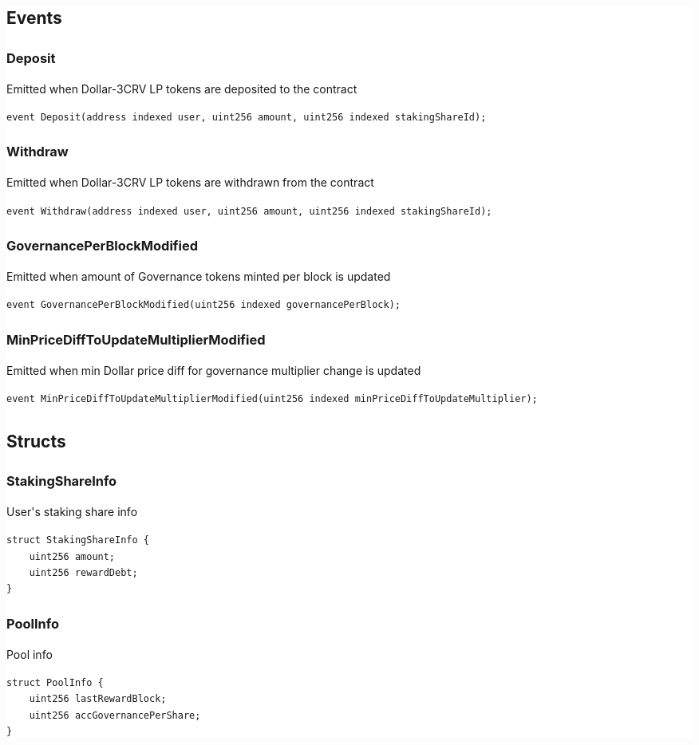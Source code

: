 
## Events
### Deposit
Emitted when Dollar-3CRV LP tokens are deposited to the contract


```solidity
event Deposit(address indexed user, uint256 amount, uint256 indexed stakingShareId);
```

### Withdraw
Emitted when Dollar-3CRV LP tokens are withdrawn from the contract


```solidity
event Withdraw(address indexed user, uint256 amount, uint256 indexed stakingShareId);
```

### GovernancePerBlockModified
Emitted when amount of Governance tokens minted per block is updated


```solidity
event GovernancePerBlockModified(uint256 indexed governancePerBlock);
```

### MinPriceDiffToUpdateMultiplierModified
Emitted when min Dollar price diff for governance multiplier change is updated


```solidity
event MinPriceDiffToUpdateMultiplierModified(uint256 indexed minPriceDiffToUpdateMultiplier);
```

## Structs
### StakingShareInfo
User's staking share info


```solidity
struct StakingShareInfo {
    uint256 amount;
    uint256 rewardDebt;
}
```

### PoolInfo
Pool info


```solidity
struct PoolInfo {
    uint256 lastRewardBlock;
    uint256 accGovernancePerShare;
}
```
